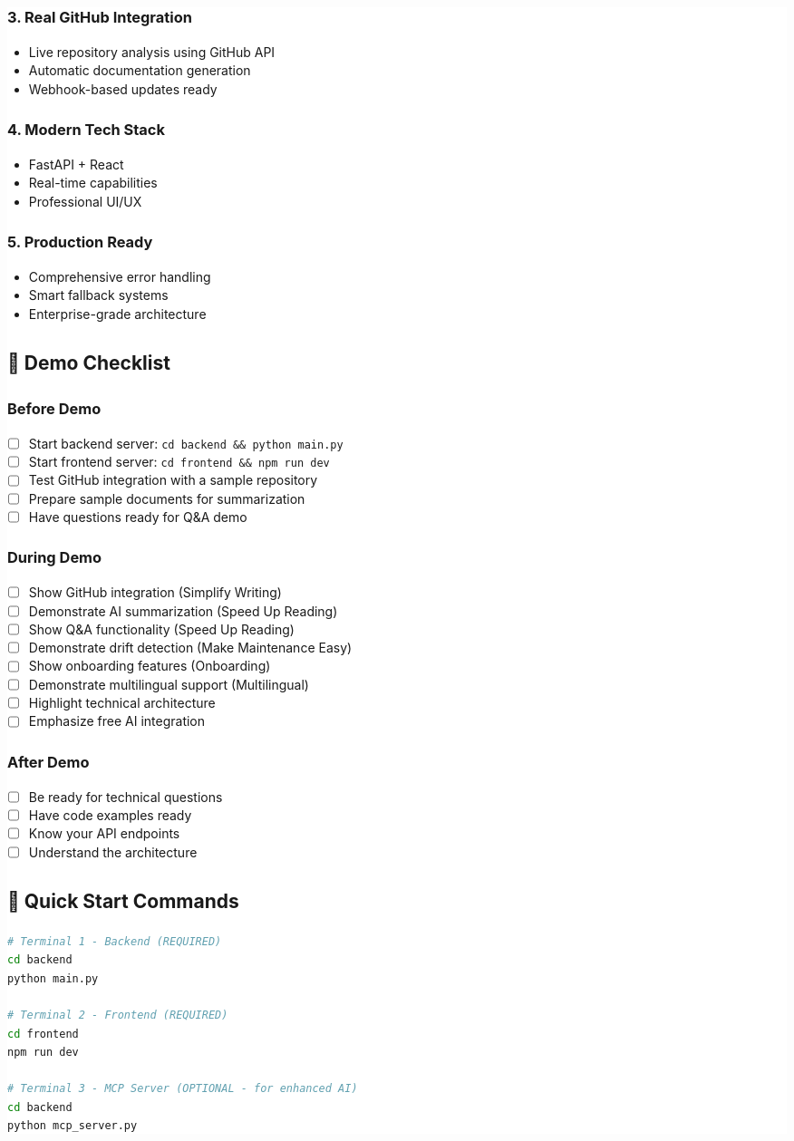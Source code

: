 ### **3. Real GitHub Integration**
- Live repository analysis using GitHub API
- Automatic documentation generation
- Webhook-based updates ready

### **4. Modern Tech Stack**
- FastAPI + React
- Real-time capabilities
- Professional UI/UX

### **5. Production Ready**
- Comprehensive error handling
- Smart fallback systems
- Enterprise-grade architecture

## 🎯 **Demo Checklist**

### **Before Demo**
- [ ] Start backend server: `cd backend && python main.py`
- [ ] Start frontend server: `cd frontend && npm run dev`
- [ ] Test GitHub integration with a sample repository
- [ ] Prepare sample documents for summarization
- [ ] Have questions ready for Q&A demo

### **During Demo**
- [ ] Show GitHub integration (Simplify Writing)
- [ ] Demonstrate AI summarization (Speed Up Reading)
- [ ] Show Q&A functionality (Speed Up Reading)
- [ ] Demonstrate drift detection (Make Maintenance Easy)
- [ ] Show onboarding features (Onboarding)
- [ ] Demonstrate multilingual support (Multilingual)
- [ ] Highlight technical architecture
- [ ] Emphasize free AI integration

### **After Demo**
- [ ] Be ready for technical questions
- [ ] Have code examples ready
- [ ] Know your API endpoints
- [ ] Understand the architecture

## 🚀 **Quick Start Commands**

```bash
# Terminal 1 - Backend (REQUIRED)
cd backend
python main.py

# Terminal 2 - Frontend (REQUIRED)
cd frontend
npm run dev

# Terminal 3 - MCP Server (OPTIONAL - for enhanced AI)
cd backend
python mcp_server.py
```
